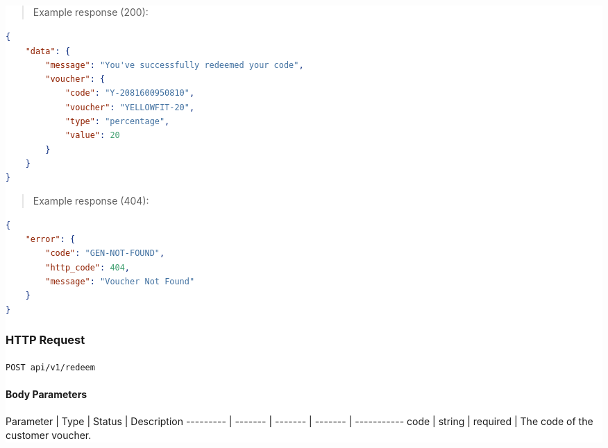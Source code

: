

> Example response (200):

```json
{
    "data": {
        "message": "You've successfully redeemed your code",
        "voucher": {
            "code": "Y-2081600950810",
            "voucher": "YELLOWFIT-20",
            "type": "percentage",
            "value": 20
        }
    }
}
```
> Example response (404):

```json
{
    "error": {
        "code": "GEN-NOT-FOUND",
        "http_code": 404,
        "message": "Voucher Not Found"
    }
}
```

### HTTP Request
`POST api/v1/redeem`

#### Body Parameters

Parameter | Type | Status | Description
--------- | ------- | ------- | ------- | -----------
    code | string |  required  | The code of the customer voucher.




